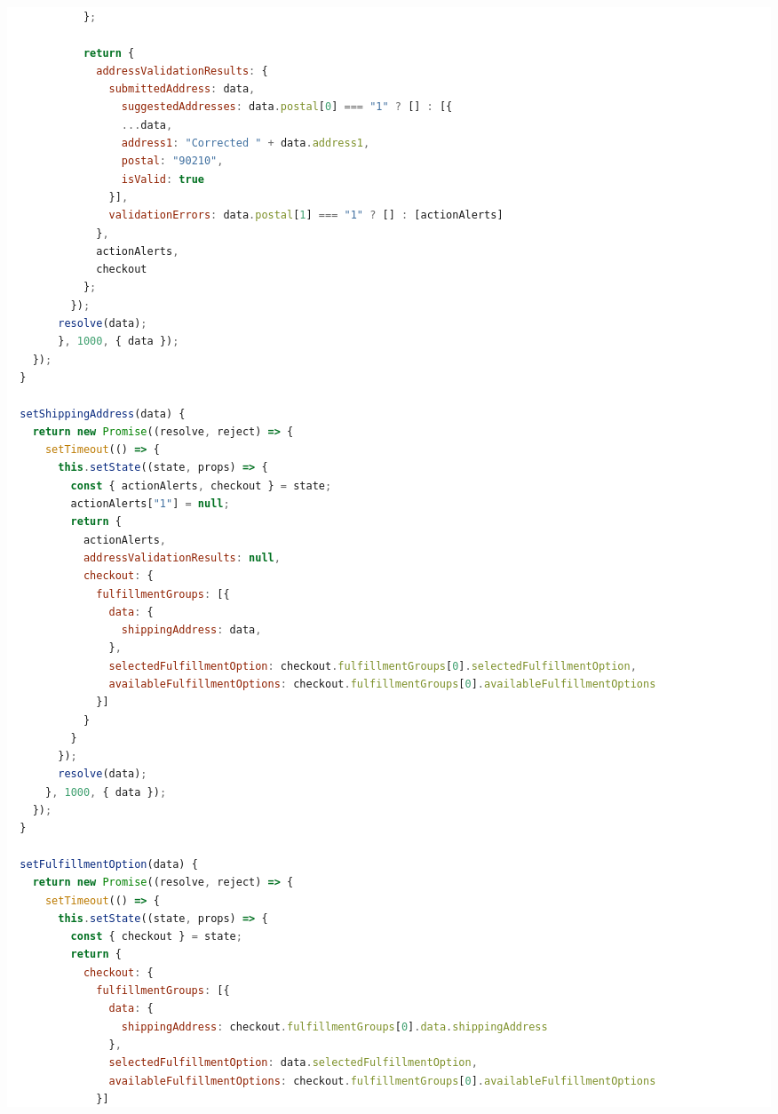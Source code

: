 ```jsx
            };

            return {
              addressValidationResults: {
                submittedAddress: data,
                  suggestedAddresses: data.postal[0] === "1" ? [] : [{
                  ...data,
                  address1: "Corrected " + data.address1,
                  postal: "90210",
                  isValid: true
                }],
                validationErrors: data.postal[1] === "1" ? [] : [actionAlerts]
              },
              actionAlerts,
              checkout
            };
          });
        resolve(data);
        }, 1000, { data });
    });
  }

  setShippingAddress(data) {
    return new Promise((resolve, reject) => {
      setTimeout(() => {
        this.setState((state, props) => {
          const { actionAlerts, checkout } = state;
          actionAlerts["1"] = null;
          return {
            actionAlerts,
            addressValidationResults: null,
            checkout: {
              fulfillmentGroups: [{
                data: {
                  shippingAddress: data,
                },
                selectedFulfillmentOption: checkout.fulfillmentGroups[0].selectedFulfillmentOption,
                availableFulfillmentOptions: checkout.fulfillmentGroups[0].availableFulfillmentOptions
              }]
            }
          }
        });
        resolve(data);
      }, 1000, { data });
    });
  }

  setFulfillmentOption(data) {
    return new Promise((resolve, reject) => {
      setTimeout(() => {
        this.setState((state, props) => {
          const { checkout } = state;
          return {
            checkout: {
              fulfillmentGroups: [{
                data: {
                  shippingAddress: checkout.fulfillmentGroups[0].data.shippingAddress
                },
                selectedFulfillmentOption: data.selectedFulfillmentOption,
                availableFulfillmentOptions: checkout.fulfillmentGroups[0].availableFulfillmentOptions
              }]
```